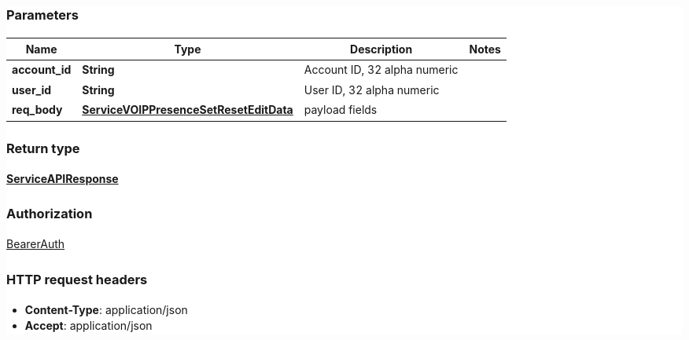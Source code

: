 ### Parameters

| Name | Type | Description | Notes |
| ---- | ---- | ----------- | ----- |
| **account_id** | **String** | Account ID, 32 alpha numeric |  |
| **user_id** | **String** | User ID, 32 alpha numeric |  |
| **req_body** | [**ServiceVOIPPresenceSetResetEditData**](ServiceVOIPPresenceSetResetEditData.md) | payload fields |  |

### Return type

[**ServiceAPIResponse**](ServiceAPIResponse.md)

### Authorization

[BearerAuth](../README.md#BearerAuth)

### HTTP request headers

- **Content-Type**: application/json
- **Accept**: application/json


